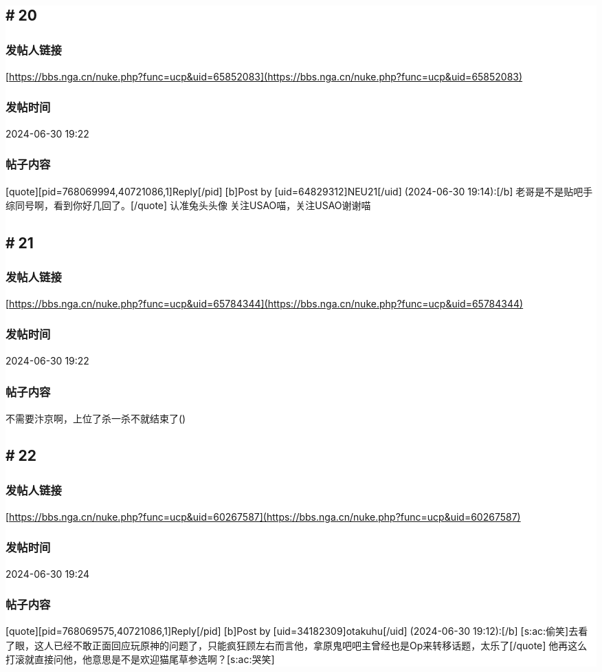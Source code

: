 ## \# 20
### 发帖人链接
[https://bbs.nga.cn/nuke.php?func=ucp&uid=65852083](https://bbs.nga.cn/nuke.php?func=ucp&uid=65852083)
### 发帖时间
2024-06-30 19:22
### 帖子内容
[quote][pid=768069994,40721086,1]Reply[/pid] [b]Post by [uid=64829312]NEU21[/uid] (2024-06-30 19:14):[/b]
老哥是不是贴吧手综同号啊，看到你好几回了。[/quote]
认准兔头头像
关注USAO喵，关注USAO谢谢喵
## \# 21
### 发帖人链接
[https://bbs.nga.cn/nuke.php?func=ucp&uid=65784344](https://bbs.nga.cn/nuke.php?func=ucp&uid=65784344)
### 发帖时间
2024-06-30 19:22
### 帖子内容
不需要汴京啊，上位了杀一杀不就结束了()
## \# 22
### 发帖人链接
[https://bbs.nga.cn/nuke.php?func=ucp&uid=60267587](https://bbs.nga.cn/nuke.php?func=ucp&uid=60267587)
### 发帖时间
2024-06-30 19:24
### 帖子内容
[quote][pid=768069575,40721086,1]Reply[/pid] [b]Post by [uid=34182309]otakuhu[/uid] (2024-06-30 19:12):[/b]
[s:ac:偷笑]去看了眼，这人已经不敢正面回应玩原神的问题了，只能疯狂顾左右而言他，拿原鬼吧吧主曾经也是Op来转移话题，太乐了[/quote]
他再这么打滚就直接问他，他意思是不是欢迎猫尾草参选啊？[s:ac:哭笑]
